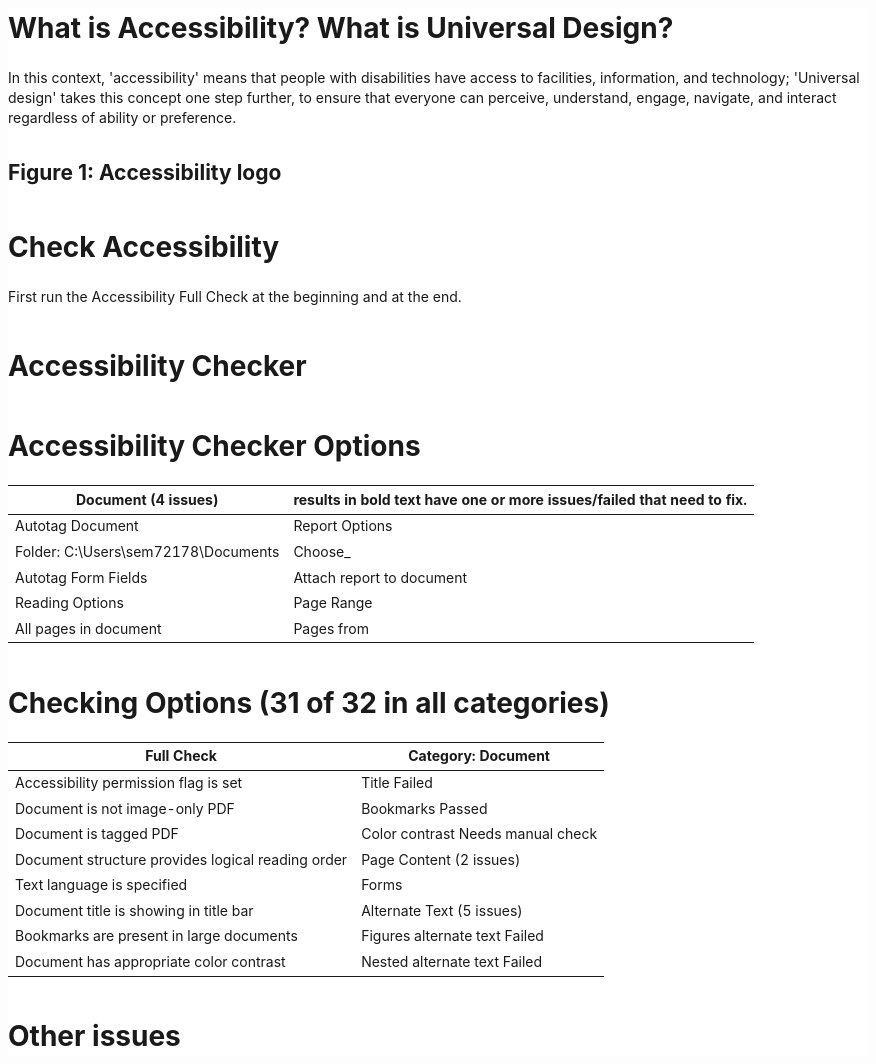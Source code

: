 # What is Accessibility? What is Universal Design?

In this context, 'accessibility' means that people with disabilities have access to facilities, information, and technology; 'Universal design' takes this concept one step further, to ensure that everyone can perceive, understand, engage, navigate, and interact regardless of ability or preference.

Figure 1: Accessibility logo
---
# Check Accessibility

First run the Accessibility Full Check at the beginning and at the end.

# Accessibility Checker

# Accessibility Checker Options

|Document (4 issues)|results in bold text have one or more issues/failed that need to fix.|
|---|---|
|Autotag Document|Report Options|
|Folder: C:\Users\sem72178\Documents|Choose_|
|Autotag Form Fields|Attach report to document|
|Reading Options|Page Range|
|All pages in document|Pages from|

# Checking Options (31 of 32 in all categories)

|Full Check|Category: Document|
|---|---|
|Accessibility permission flag is set|Title Failed|
|Document is not image-only PDF|Bookmarks Passed|
|Document is tagged PDF|Color contrast Needs manual check|
|Document structure provides logical reading order|Page Content (2 issues)|
|Text language is specified|Forms|
|Document title is showing in title bar|Alternate Text (5 issues)|
|Bookmarks are present in large documents|Figures alternate text Failed|
|Document has appropriate color contrast|Nested alternate text Failed|

# Other issues
